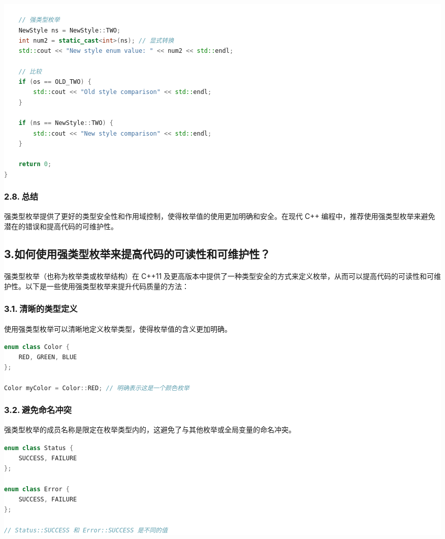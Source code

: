 ```cpp

    // 强类型枚举
    NewStyle ns = NewStyle::TWO;
    int num2 = static_cast<int>(ns); // 显式转换
    std::cout << "New style enum value: " << num2 << std::endl;

    // 比较
    if (os == OLD_TWO) {
        std::cout << "Old style comparison" << std::endl;
    }

    if (ns == NewStyle::TWO) {
        std::cout << "New style comparison" << std::endl;
    }

    return 0;
}
```

### 2.8. 总结

强类型枚举提供了更好的类型安全性和作用域控制，使得枚举值的使用更加明确和安全。在现代 C++ 编程中，推荐使用强类型枚举来避免潜在的错误和提高代码的可维护性。

## 3.如何使用强类型枚举来提高代码的可读性和可维护性？

强类型枚举（也称为枚举类或枚举结构）在 C++11 及更高版本中提供了一种类型安全的方式来定义枚举，从而可以提高代码的可读性和可维护性。以下是一些使用强类型枚举来提升代码质量的方法：

### 3.1. **清晰的类型定义**

   使用强类型枚举可以清晰地定义枚举类型，使得枚举值的含义更加明确。

   ```cpp
   enum class Color {
       RED, GREEN, BLUE
   };

   Color myColor = Color::RED; // 明确表示这是一个颜色枚举
   ```

### 3.2. **避免命名冲突**

   强类型枚举的成员名称是限定在枚举类型内的，这避免了与其他枚举或全局变量的命名冲突。

   ```cpp
   enum class Status {
       SUCCESS, FAILURE
   };

   enum class Error {
       SUCCESS, FAILURE
   };

   // Status::SUCCESS 和 Error::SUCCESS 是不同的值
   ```
